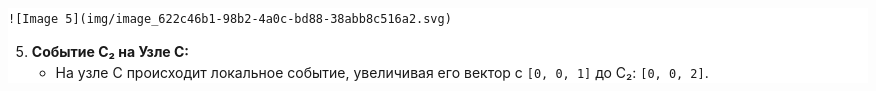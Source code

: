     ![Image 5](img/image_622c46b1-98b2-4a0c-bd88-38abb8c516a2.svg)

5.  **Событие C₂ на Узле C:**
    *   На узле C происходит локальное событие, увеличивая его вектор с `[0, 0, 1]` до C₂: `[0, 0, 2]`.